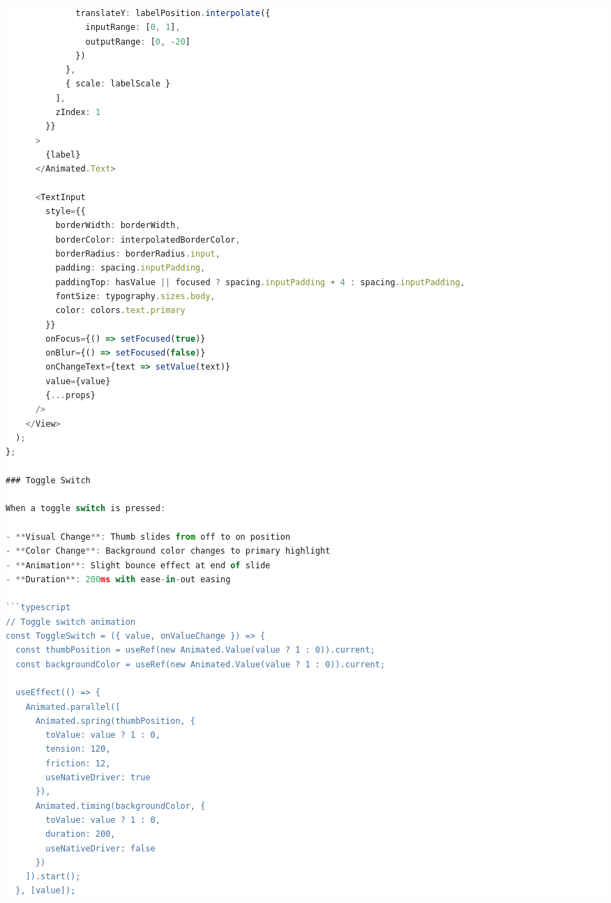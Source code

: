 ```typescript
              translateY: labelPosition.interpolate({
                inputRange: [0, 1],
                outputRange: [0, -20]
              })
            },
            { scale: labelScale }
          ],
          zIndex: 1
        }}
      >
        {label}
      </Animated.Text>

      <TextInput
        style={{
          borderWidth: borderWidth,
          borderColor: interpolatedBorderColor,
          borderRadius: borderRadius.input,
          padding: spacing.inputPadding,
          paddingTop: hasValue || focused ? spacing.inputPadding + 4 : spacing.inputPadding,
          fontSize: typography.sizes.body,
          color: colors.text.primary
        }}
        onFocus={() => setFocused(true)}
        onBlur={() => setFocused(false)}
        onChangeText={text => setValue(text)}
        value={value}
        {...props}
      />
    </View>
  );
};

### Toggle Switch

When a toggle switch is pressed:

- **Visual Change**: Thumb slides from off to on position
- **Color Change**: Background color changes to primary highlight
- **Animation**: Slight bounce effect at end of slide
- **Duration**: 200ms with ease-in-out easing

```typescript
// Toggle switch animation
const ToggleSwitch = ({ value, onValueChange }) => {
  const thumbPosition = useRef(new Animated.Value(value ? 1 : 0)).current;
  const backgroundColor = useRef(new Animated.Value(value ? 1 : 0)).current;

  useEffect(() => {
    Animated.parallel([
      Animated.spring(thumbPosition, {
        toValue: value ? 1 : 0,
        tension: 120,
        friction: 12,
        useNativeDriver: true
      }),
      Animated.timing(backgroundColor, {
        toValue: value ? 1 : 0,
        duration: 200,
        useNativeDriver: false
      })
    ]).start();
  }, [value]);
```
